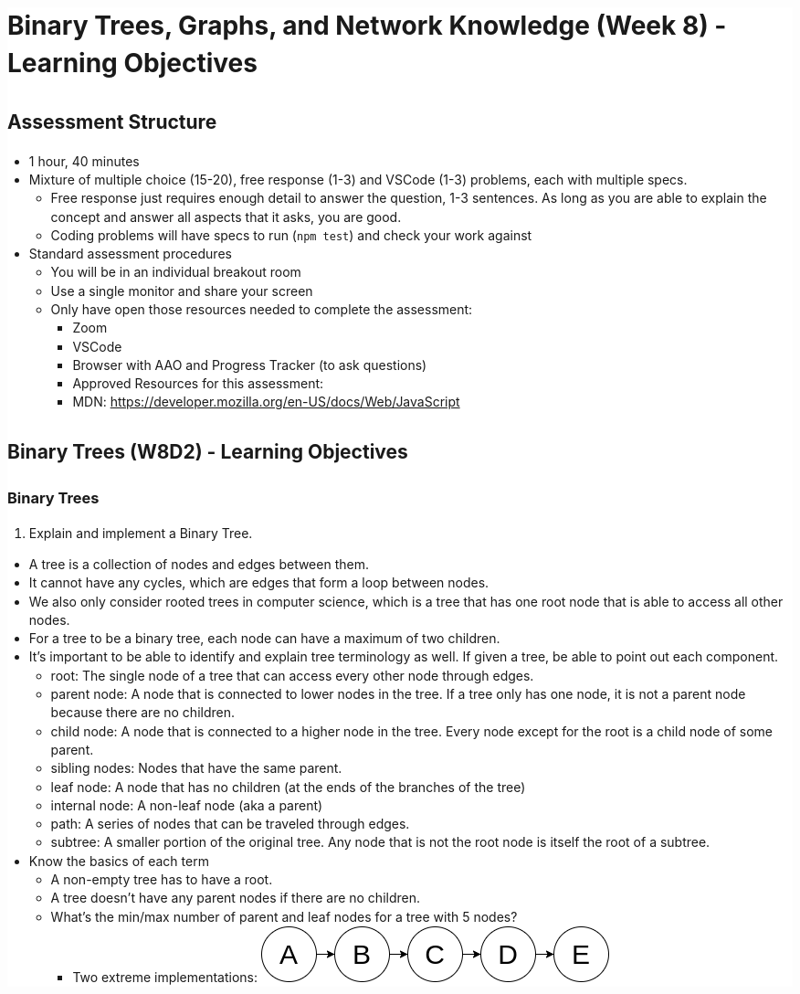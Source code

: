 Binary Trees, Graphs, and Network Knowledge (Week 8) - Learning Objectives
==========================================================================

Assessment Structure
--------------------

-   1 hour, 40 minutes
-   Mixture of multiple choice (15-20), free response (1-3) and VSCode (1-3) problems, each with multiple specs.
    -   Free response just requires enough detail to answer the question, 1-3 sentences. As long as you are able to explain the concept and answer all aspects that it asks, you are good.
    -   Coding problems will have specs to run (`npm test`) and check your work against
-   Standard assessment procedures
    -   You will be in an individual breakout room
    -   Use a single monitor and share your screen
    -   Only have open those resources needed to complete the assessment:
        -   Zoom
        -   VSCode
        -   Browser with AAO and Progress Tracker (to ask questions)
        -   Approved Resources for this assessment:
        -   MDN: https://developer.mozilla.org/en-US/docs/Web/JavaScript

Binary Trees (W8D2) - Learning Objectives
-----------------------------------------

### Binary Trees

1.  Explain and implement a Binary Tree.

-   A tree is a collection of nodes and edges between them.
-   It cannot have any cycles, which are edges that form a loop between nodes.
-   We also only consider rooted trees in computer science, which is a tree that has one root node that is able to access all other nodes.
-   For a tree to be a binary tree, each node can have a maximum of two children.
-   It’s important to be able to identify and explain tree terminology as well. If given a tree, be able to point out each component.
    -   root: The single node of a tree that can access every other node through edges.
    -   parent node: A node that is connected to lower nodes in the tree. If a tree only has one node, it is not a parent node because there are no children.
    -   child node: A node that is connected to a higher node in the tree. Every node except for the root is a child node of some parent.
    -   sibling nodes: Nodes that have the same parent.
    -   leaf node: A node that has no children (at the ends of the branches of the tree)
    -   internal node: A non-leaf node (aka a parent)
    -   path: A series of nodes that can be traveled through edges.
    -   subtree: A smaller portion of the original tree. Any node that is not the root node is itself the root of a subtree.
-   Know the basics of each term
    -   A non-empty tree has to have a root.
    -   A tree doesn’t have any parent nodes if there are no children.
    -   What’s the min/max number of parent and leaf nodes for a tree with 5 nodes?
        -   Two extreme implementations: ![min-max-nodes-ll.png](./min-max-nodes-ll.png)
